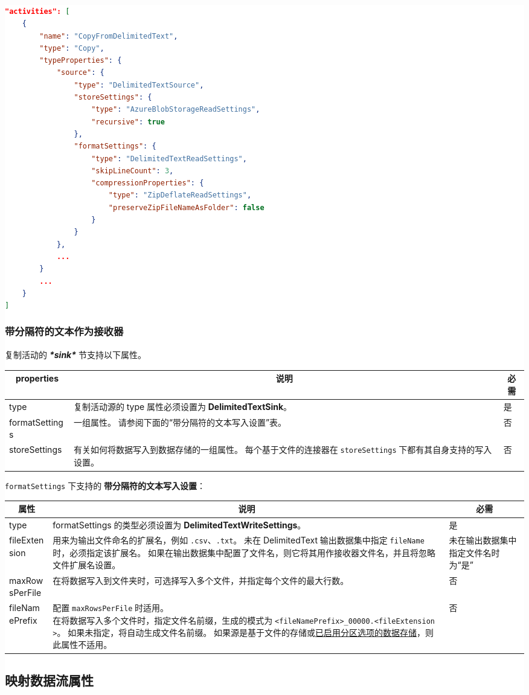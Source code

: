 ```json
"activities": [
    {
        "name": "CopyFromDelimitedText",
        "type": "Copy",
        "typeProperties": {
            "source": {
                "type": "DelimitedTextSource",
                "storeSettings": {
                    "type": "AzureBlobStorageReadSettings",
                    "recursive": true
                },
                "formatSettings": {
                    "type": "DelimitedTextReadSettings",
                    "skipLineCount": 3,
                    "compressionProperties": {
                        "type": "ZipDeflateReadSettings",
                        "preserveZipFileNameAsFolder": false
                    }
                }
            },
            ...
        }
        ...
    }
]
```

### <a name="delimited-text-as-sink"></a>带分隔符的文本作为接收器

复制活动的 ***\*sink\**** 节支持以下属性。

| properties       | 说明                                                  | 必需 |
| -------------- | ------------------------------------------------------------ | -------- |
| type           | 复制活动源的 type 属性必须设置为 **DelimitedTextSink**。 | 是      |
| formatSettings | 一组属性。 请参阅下面的“带分隔符的文本写入设置”表。 |    否      |
| storeSettings  | 有关如何将数据写入到数据存储的一组属性。 每个基于文件的连接器在 `storeSettings` 下都有其自身支持的写入设置。  | 否       |

`formatSettings` 下支持的 **带分隔符的文本写入设置**：

| 属性      | 说明                                                  | 必需                                              |
| ------------- | ------------------------------------------------------------ | ----------------------------------------------------- |
| type          | formatSettings 的类型必须设置为 **DelimitedTextWriteSettings**。 | 是                                                   |
| fileExtension | 用来为输出文件命名的扩展名，例如 `.csv`、`.txt`。 未在 DelimitedText 输出数据集中指定 `fileName` 时，必须指定该扩展名。 如果在输出数据集中配置了文件名，则它将其用作接收器文件名，并且将忽略文件扩展名设置。  | 未在输出数据集中指定文件名时为“是” |
| maxRowsPerFile | 在将数据写入到文件夹时，可选择写入多个文件，并指定每个文件的最大行数。  | 否 |
| fileNamePrefix | 配置 `maxRowsPerFile` 时适用。<br> 在将数据写入多个文件时，指定文件名前缀，生成的模式为 `<fileNamePrefix>_00000.<fileExtension>`。 如果未指定，将自动生成文件名前缀。 如果源是基于文件的存储或[已启用分区选项的数据存储](copy-activity-performance-features.md)，则此属性不适用。  | 否 |

## <a name="mapping-data-flow-properties"></a>映射数据流属性
